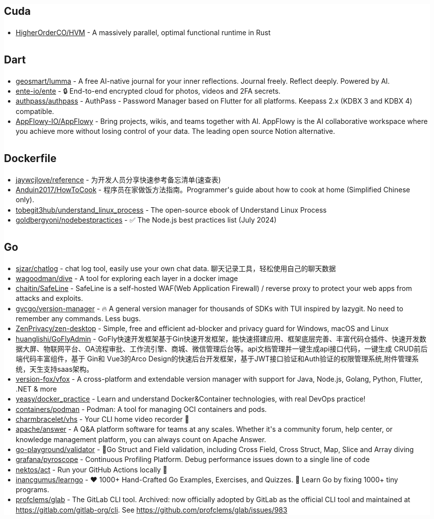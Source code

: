 ## Cuda 

- [HigherOrderCO/HVM](https://github.com/HigherOrderCO/HVM) - A massively parallel, optimal functional runtime in Rust

## Dart 

- [geosmart/lumma](https://github.com/geosmart/lumma) - A free AI-native journal for your inner reflections.  Journal freely. Reflect deeply. Powered by AI.
- [ente-io/ente](https://github.com/ente-io/ente) - 🔒 End-to-end encrypted cloud for photos, videos and 2FA secrets.
- [authpass/authpass](https://github.com/authpass/authpass) - AuthPass - Password Manager based on Flutter for all platforms. Keepass 2.x (KDBX 3 and KDBX 4) compatible.
- [AppFlowy-IO/AppFlowy](https://github.com/AppFlowy-IO/AppFlowy) - Bring projects, wikis, and teams together with AI. AppFlowy is the AI collaborative workspace where you achieve more without losing control of your data. The leading open source Notion alternative.

## Dockerfile 

- [jaywcjlove/reference](https://github.com/jaywcjlove/reference) - 为开发人员分享快速参考备忘清单(速查表)
- [Anduin2017/HowToCook](https://github.com/Anduin2017/HowToCook) - 程序员在家做饭方法指南。Programmer's guide about how to cook at home (Simplified Chinese only).
- [tobegit3hub/understand_linux_process](https://github.com/tobegit3hub/understand_linux_process) - The open-source ebook of Understand Linux Process
- [goldbergyoni/nodebestpractices](https://github.com/goldbergyoni/nodebestpractices) - :white_check_mark:  The Node.js best practices list (July 2024)

## Go 

- [sjzar/chatlog](https://github.com/sjzar/chatlog) - chat log tool, easily use your own chat data. 聊天记录工具，轻松使用自己的聊天数据
- [wagoodman/dive](https://github.com/wagoodman/dive) - A tool for exploring each layer in a docker image
- [chaitin/SafeLine](https://github.com/chaitin/SafeLine) - SafeLine is a self-hosted WAF(Web Application Firewall) / reverse proxy to protect your web apps from attacks and exploits.
- [gvcgo/version-manager](https://github.com/gvcgo/version-manager) - 🔥 A general version manager for thousands of SDKs with TUI inspired by lazygit. No need to remember any commands. Less bugs.
- [ZenPrivacy/zen-desktop](https://github.com/ZenPrivacy/zen-desktop) - Simple, free and efficient ad-blocker and privacy guard for Windows, macOS and Linux
- [huanglishi/GoFlyAdmin](https://github.com/huanglishi/GoFlyAdmin) - GoFly快速开发框架基于Gin快速开发框架，能快速搭建应用、框架底层完善、丰富代码仓插件、快速开发数据大屏、物联网平台、OA流程审批、工作流引擎、商城、微信管理后台等。api文档管理并一键生成api接口代码，一键生成 CRUD前后端代码丰富组件，基于 Gin和 Vue3的Arco Design的快速后台开发框架，基于JWT接口验证和Auth验证的权限管理系统,附件管理系统，天生支持saas架构。
- [version-fox/vfox](https://github.com/version-fox/vfox) - A cross-platform and extendable version manager with support for Java, Node.js, Golang, Python, Flutter, .NET & more
- [yeasy/docker_practice](https://github.com/yeasy/docker_practice) - Learn and understand Docker&Container technologies, with real DevOps practice!
- [containers/podman](https://github.com/containers/podman) - Podman: A tool for managing OCI containers and pods.
- [charmbracelet/vhs](https://github.com/charmbracelet/vhs) - Your CLI home video recorder 📼
- [apache/answer](https://github.com/apache/answer) - A Q&A platform software for teams at any scales. Whether it's a community forum, help center, or knowledge management platform, you can always count on Apache Answer.
- [go-playground/validator](https://github.com/go-playground/validator) - :100:Go Struct and Field validation, including Cross Field, Cross Struct, Map, Slice and Array diving
- [grafana/pyroscope](https://github.com/grafana/pyroscope) - Continuous Profiling Platform. Debug performance issues down to a single line of code
- [nektos/act](https://github.com/nektos/act) - Run your GitHub Actions locally 🚀
- [inancgumus/learngo](https://github.com/inancgumus/learngo) - ❤️ 1000+ Hand-Crafted Go Examples, Exercises, and Quizzes. 🚀 Learn Go by fixing 1000+ tiny programs.
- [profclems/glab](https://github.com/profclems/glab) - The GitLab CLI tool. Archived: now officially adopted by GitLab as the official CLI tool and maintained at https://gitlab.com/gitlab-org/cli. See https://github.com/profclems/glab/issues/983